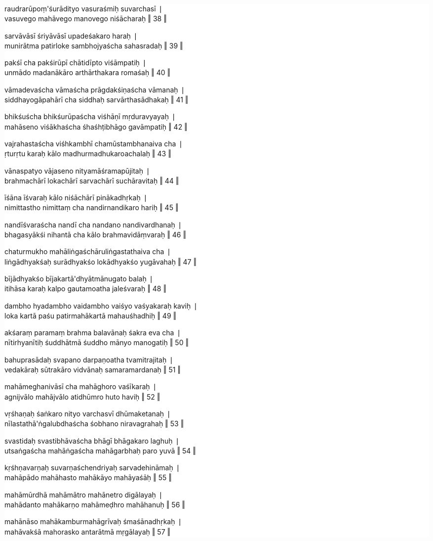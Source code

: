 raudrarūpoṃ'śurādityo vasuraśmiḥ suvarchasī ❘  
vasuvego mahāvego manovego niśācharaḥ ‖ 38 ‖  

sarvāvāsī śriyāvāsī upadeśakaro haraḥ ❘  
munirātma patirloke sambhojyaścha sahasradaḥ ‖ 39 ‖  

pakśī cha pakśirūpī chātidīpto viśāmpatiḥ ❘  
unmādo madanākāro arthārthakara romaśaḥ ‖ 40 ‖  

vāmadevaścha vāmaścha prāgdakśiṇaścha vāmanaḥ ❘  
siddhayogāpahārī cha siddhaḥ sarvārthasādhakaḥ ‖ 41 ‖  

bhikśuścha bhikśurūpaścha viśhāṇī mṛduravyayaḥ ❘  
mahāseno viśākhaścha śhaśhṭibhāgo gavāmpatiḥ ‖ 42 ‖  

vajrahastaścha viśhkambhī chamūstambhanaiva cha ❘  
ṛturṛtu karaḥ kālo madhurmadhukaroachalaḥ ‖ 43 ‖  

vānaspatyo vājaseno nityamāśramapūjitaḥ ❘  
brahmachārī lokachārī sarvachārī suchāravitaḥ ‖ 44 ‖  

īśāna īśvaraḥ kālo niśāchārī pinākadhṛkaḥ ❘  
nimittastho nimittaṃ cha nandirnandikaro hariḥ ‖ 45 ‖  

nandīśvaraścha nandī cha nandano nandivardhanaḥ ❘  
bhagasyākśi nihantā cha kālo brahmavidāṃvaraḥ ‖ 46 ‖  

chaturmukho mahāliṅgaśchāruliṅgastathaiva cha ❘  
liṅgādhyakśaḥ surādhyakśo lokādhyakśo yugāvahaḥ ‖ 47 ‖  

bījādhyakśo bījakartā'dhyātmānugato balaḥ ❘  
itihāsa karaḥ kalpo gautamoatha jaleśvaraḥ ‖ 48 ‖  

dambho hyadambho vaidambho vaiśyo vaśyakaraḥ kaviḥ ❘  
loka kartā paśu patirmahākartā mahauśhadhiḥ ‖ 49 ‖  

akśaraṃ paramaṃ brahma balavānaḥ śakra eva cha ❘  
nītirhyanītiḥ śuddhātmā śuddho mānyo manogatiḥ ‖ 50 ‖  

bahuprasādaḥ svapano darpaṇoatha tvamitrajitaḥ ❘  
vedakāraḥ sūtrakāro vidvānaḥ samaramardanaḥ ‖ 51 ‖  

mahāmeghanivāsī cha mahāghoro vaśīkaraḥ ❘  
agnijvālo mahājvālo atidhūmro huto haviḥ ‖ 52 ‖  

vṛśhaṇaḥ śaṅkaro nityo varchasvī dhūmaketanaḥ ❘  
nīlastathā'ṅgalubdhaścha śobhano niravagrahaḥ ‖ 53 ‖  

svastidaḥ svastibhāvaścha bhāgī bhāgakaro laghuḥ ❘  
utsaṅgaścha mahāṅgaścha mahāgarbhaḥ paro yuvā ‖ 54 ‖  

kṛśhṇavarṇaḥ suvarṇaśchendriyaḥ sarvadehināmaḥ ❘  
mahāpādo mahāhasto mahākāyo mahāyaśāḥ ‖ 55 ‖  

mahāmūrdhā mahāmātro mahānetro digālayaḥ ❘  
mahādanto mahākarṇo mahāmeḍhro mahāhanuḥ ‖ 56 ‖  

mahānāso mahākamburmahāgrīvaḥ śmaśānadhṛkaḥ ❘  
mahāvakśā mahorasko antarātmā mṛgālayaḥ ‖ 57 ‖  
